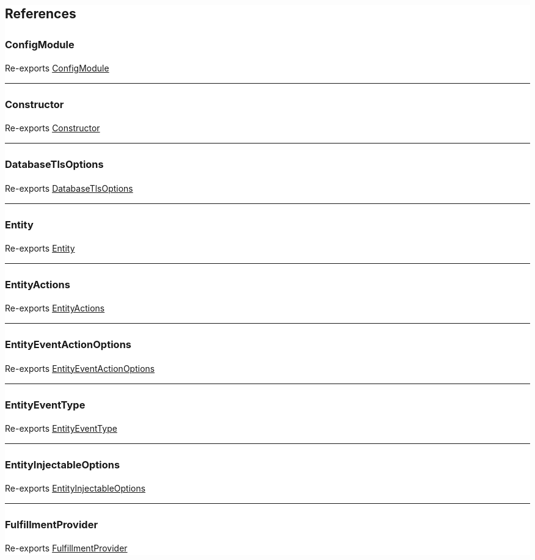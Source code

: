 ## References

### ConfigModule

Re-exports [ConfigModule](core_types.md#configmodule)

___

### Constructor

Re-exports [Constructor](core_types.md#constructor)

___

### DatabaseTlsOptions

Re-exports [DatabaseTlsOptions](core_types.md#databasetlsoptions)

___

### Entity

Re-exports [Entity](decorators_components_decorator.md#entity)

___

### EntityActions

Re-exports [EntityActions](decorators_onMedusaEntityEvent_decorator.md#entityactions)

___

### EntityEventActionOptions

Re-exports [EntityEventActionOptions](decorators_onMedusaEntityEvent_decorator.md#entityeventactionoptions)

___

### EntityEventType

Re-exports [EntityEventType](decorators_onMedusaEntityEvent_decorator.md#entityeventtype)

___

### EntityInjectableOptions

Re-exports [EntityInjectableOptions](core_types.md#entityinjectableoptions)

___

### FulfillmentProvider

Re-exports [FulfillmentProvider](decorators_providers_decorator.md#fulfillmentprovider)
